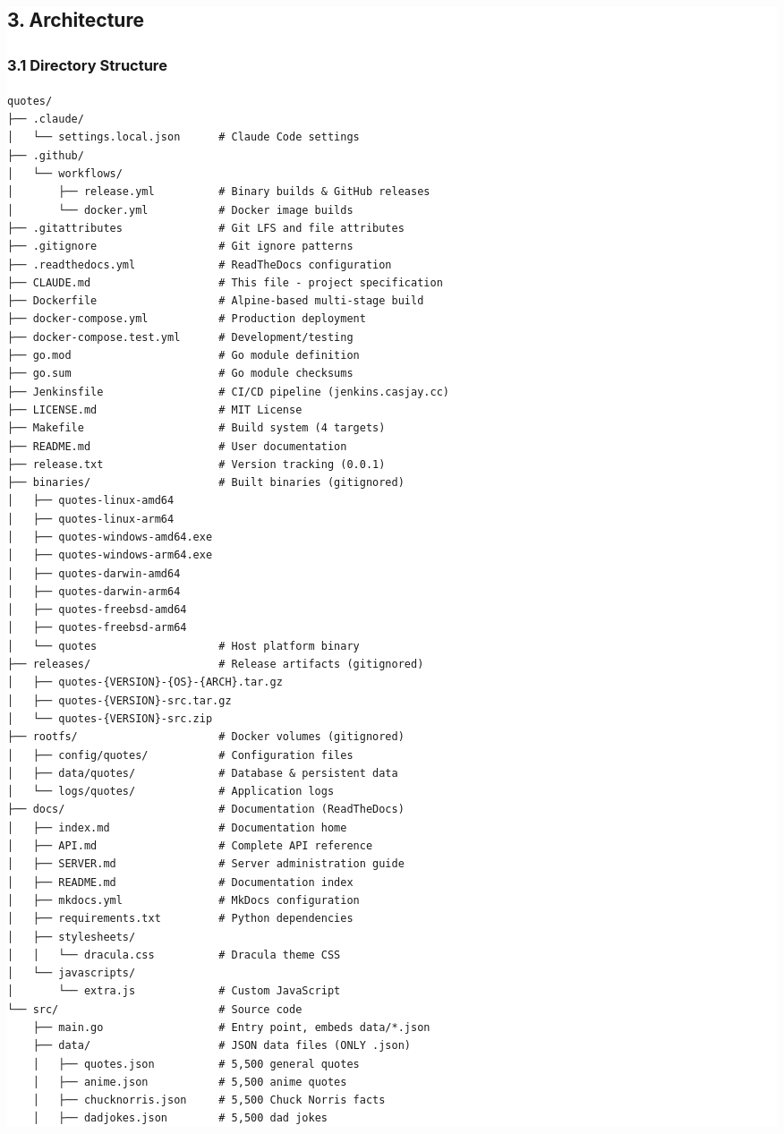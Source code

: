 
## 3. Architecture

### 3.1 Directory Structure

```
quotes/
├── .claude/
│   └── settings.local.json      # Claude Code settings
├── .github/
│   └── workflows/
│       ├── release.yml          # Binary builds & GitHub releases
│       └── docker.yml           # Docker image builds
├── .gitattributes               # Git LFS and file attributes
├── .gitignore                   # Git ignore patterns
├── .readthedocs.yml             # ReadTheDocs configuration
├── CLAUDE.md                    # This file - project specification
├── Dockerfile                   # Alpine-based multi-stage build
├── docker-compose.yml           # Production deployment
├── docker-compose.test.yml      # Development/testing
├── go.mod                       # Go module definition
├── go.sum                       # Go module checksums
├── Jenkinsfile                  # CI/CD pipeline (jenkins.casjay.cc)
├── LICENSE.md                   # MIT License
├── Makefile                     # Build system (4 targets)
├── README.md                    # User documentation
├── release.txt                  # Version tracking (0.0.1)
├── binaries/                    # Built binaries (gitignored)
│   ├── quotes-linux-amd64
│   ├── quotes-linux-arm64
│   ├── quotes-windows-amd64.exe
│   ├── quotes-windows-arm64.exe
│   ├── quotes-darwin-amd64
│   ├── quotes-darwin-arm64
│   ├── quotes-freebsd-amd64
│   ├── quotes-freebsd-arm64
│   └── quotes                   # Host platform binary
├── releases/                    # Release artifacts (gitignored)
│   ├── quotes-{VERSION}-{OS}-{ARCH}.tar.gz
│   ├── quotes-{VERSION}-src.tar.gz
│   └── quotes-{VERSION}-src.zip
├── rootfs/                      # Docker volumes (gitignored)
│   ├── config/quotes/           # Configuration files
│   ├── data/quotes/             # Database & persistent data
│   └── logs/quotes/             # Application logs
├── docs/                        # Documentation (ReadTheDocs)
│   ├── index.md                 # Documentation home
│   ├── API.md                   # Complete API reference
│   ├── SERVER.md                # Server administration guide
│   ├── README.md                # Documentation index
│   ├── mkdocs.yml               # MkDocs configuration
│   ├── requirements.txt         # Python dependencies
│   ├── stylesheets/
│   │   └── dracula.css          # Dracula theme CSS
│   └── javascripts/
│       └── extra.js             # Custom JavaScript
└── src/                         # Source code
    ├── main.go                  # Entry point, embeds data/*.json
    ├── data/                    # JSON data files (ONLY .json)
    │   ├── quotes.json          # 5,500 general quotes
    │   ├── anime.json           # 5,500 anime quotes
    │   ├── chucknorris.json     # 5,500 Chuck Norris facts
    │   ├── dadjokes.json        # 5,500 dad jokes
```